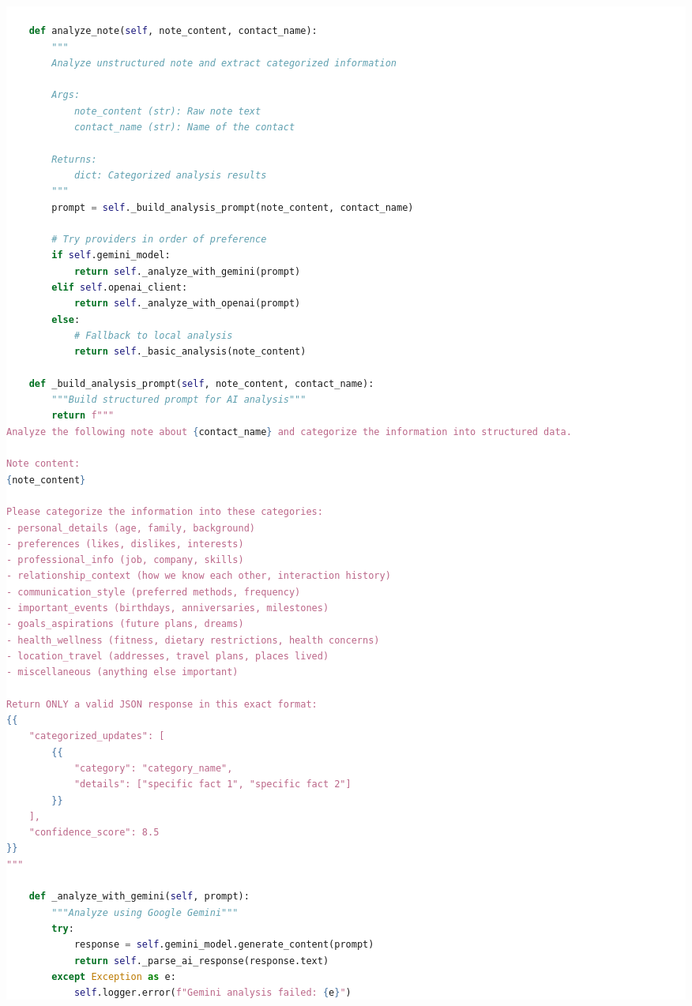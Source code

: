 ```python

    def analyze_note(self, note_content, contact_name):
        """
        Analyze unstructured note and extract categorized information

        Args:
            note_content (str): Raw note text
            contact_name (str): Name of the contact

        Returns:
            dict: Categorized analysis results
        """
        prompt = self._build_analysis_prompt(note_content, contact_name)

        # Try providers in order of preference
        if self.gemini_model:
            return self._analyze_with_gemini(prompt)
        elif self.openai_client:
            return self._analyze_with_openai(prompt)
        else:
            # Fallback to local analysis
            return self._basic_analysis(note_content)

    def _build_analysis_prompt(self, note_content, contact_name):
        """Build structured prompt for AI analysis"""
        return f"""
Analyze the following note about {contact_name} and categorize the information into structured data.

Note content:
{note_content}

Please categorize the information into these categories:
- personal_details (age, family, background)
- preferences (likes, dislikes, interests)
- professional_info (job, company, skills)
- relationship_context (how we know each other, interaction history)
- communication_style (preferred methods, frequency)
- important_events (birthdays, anniversaries, milestones)
- goals_aspirations (future plans, dreams)
- health_wellness (fitness, dietary restrictions, health concerns)
- location_travel (addresses, travel plans, places lived)
- miscellaneous (anything else important)

Return ONLY a valid JSON response in this exact format:
{{
    "categorized_updates": [
        {{
            "category": "category_name",
            "details": ["specific fact 1", "specific fact 2"]
        }}
    ],
    "confidence_score": 8.5
}}
"""

    def _analyze_with_gemini(self, prompt):
        """Analyze using Google Gemini"""
        try:
            response = self.gemini_model.generate_content(prompt)
            return self._parse_ai_response(response.text)
        except Exception as e:
            self.logger.error(f"Gemini analysis failed: {e}")
```
